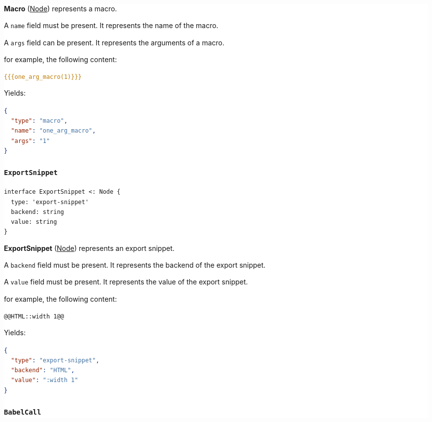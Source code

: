 **Macro** ([Node][dfn-node]) represents a macro.

A `name` field must be present.
It represents the name of the macro.

A `args` field can be present.
It represents the arguments of a macro.

for example, the following content:

```org
{{{one_arg_macro(1)}}}
```

Yields:

```json
{
  "type": "macro",
  "name": "one_arg_macro",
  "args": "1"
}
```
### `ExportSnippet`

```idl
interface ExportSnippet <: Node {
  type: 'export-snippet'
  backend: string
  value: string
}
```

**ExportSnippet** ([Node][dfn-node]) represents an export snippet.

A `backend` field must be present.
It represents the backend of the export snippet.

A `value` field must be present.
It represents the value of the export snippet.

for example, the following content:

```org
@@HTML::width 1@@
```

Yields:

```json
{
  "type": "export-snippet",
  "backend": "HTML",
  "value": ":width 1"
}
```
### `BabelCall`


[health]: https://github.com/syntax-tree/.github
[contributing]: https://github.com/syntax-tree/.github/blob/HEAD/contributing.md
[support]: https://github.com/syntax-tree/.github/blob/HEAD/support.md
[coc]: https://github.com/syntax-tree/.github/blob/HEAD/code-of-conduct.md
[awesome]: https://github.com/syntax-tree/awesome-syntax-tree
[ideas]: https://github.com/syntax-tree/ideas
[license]: https://creativecommons.org/licenses/by/4.0/
[author]: https://cuilian.io
[releases]: https://github.com/cuilianhq/omast/releases
[latest]: https://github.com/cuilianhq/omast/releases/tag/4.0.0
[dfn-node]: https://github.com/syntax-tree/unist#node
[dfn-unist-parent]: https://github.com/syntax-tree/unist#parent
[dfn-unist-literal]: https://github.com/syntax-tree/unist#literal
[term-tree]: https://github.com/syntax-tree/unist#tree
[term-child]: https://github.com/syntax-tree/unist#child
[term-sibling]: https://github.com/syntax-tree/unist#sibling
[term-root]: https://github.com/syntax-tree/unist#root
[term-head]: https://github.com/syntax-tree/unist#head
[unist]: https://github.com/syntax-tree/unist
[syntax-tree]: https://github.com/syntax-tree/unist#syntax-tree
[javascript]: https://www.ecma-international.org/ecma-262/9.0/index.html
[Dart]: https://dart.dev/
[webidl]: https://heycam.github.io/webidl/
[orgmode]: https://orgmode.org
[glossary]: https://github.com/syntax-tree/unist#glossary
[unified]: https://github.com/unifiedjs/unified
[hast]: https://github.com/syntax-tree/hast
[dfn-node]: https://github.com/syntax-tree/unist#node
[dfn-unist-parent]: https://github.com/syntax-tree/unist#parent
[dfn-unist-literal]: https://github.com/syntax-tree/unist#literal